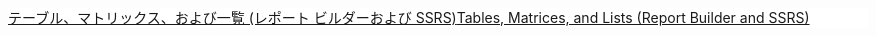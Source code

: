 [<span data-ttu-id="7e4fa-286">テーブル、マトリックス、および一覧 &#40;レポート ビルダーおよび SSRS&#41;</span><span class="sxs-lookup"><span data-stu-id="7e4fa-286">Tables, Matrices, and Lists &#40;Report Builder and SSRS&#41;</span></span>](../report-design/create-invoices-and-forms-with-lists-report-builder-and-ssrs.md)  
  
